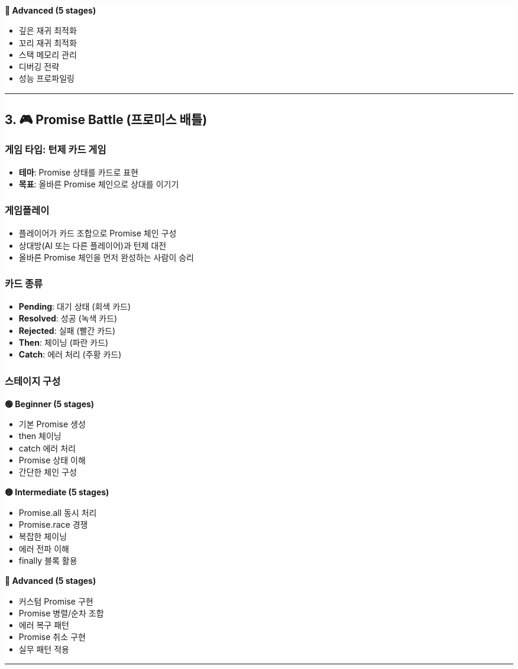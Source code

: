 **🔴 Advanced (5 stages)**
- 깊은 재귀 최적화
- 꼬리 재귀 최적화
- 스택 메모리 관리
- 디버깅 전략
- 성능 프로파일링

---

## 3. 🎮 Promise Battle (프로미스 배틀)

### 게임 타입: **턴제 카드 게임**
- **테마**: Promise 상태를 카드로 표현
- **목표**: 올바른 Promise 체인으로 상대를 이기기

### 게임플레이
- 플레이어가 카드 조합으로 Promise 체인 구성
- 상대방(AI 또는 다른 플레이어)과 턴제 대전
- 올바른 Promise 체인을 먼저 완성하는 사람이 승리

### 카드 종류
- **Pending**: 대기 상태 (회색 카드)
- **Resolved**: 성공 (녹색 카드) 
- **Rejected**: 실패 (빨간 카드)
- **Then**: 체이닝 (파란 카드)
- **Catch**: 에러 처리 (주황 카드)

### 스테이지 구성
**🟢 Beginner (5 stages)**
- 기본 Promise 생성
- then 체이닝
- catch 에러 처리
- Promise 상태 이해
- 간단한 체인 구성

**🟡 Intermediate (5 stages)**
- Promise.all 동시 처리
- Promise.race 경쟁
- 복잡한 체이닝
- 에러 전파 이해
- finally 블록 활용

**🔴 Advanced (5 stages)**
- 커스텀 Promise 구현
- Promise 병렬/순차 조합
- 에러 복구 패턴
- Promise 취소 구현
- 실무 패턴 적용

---
